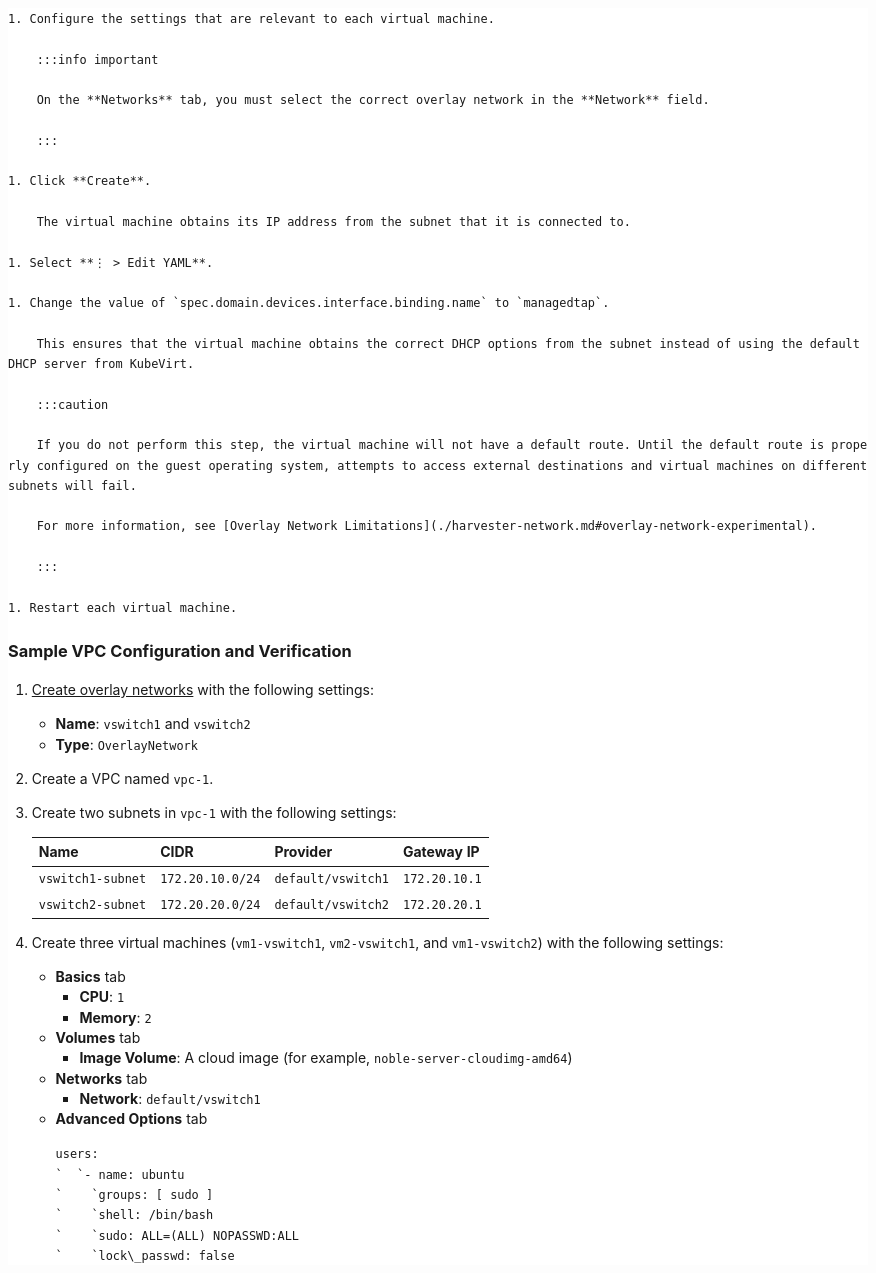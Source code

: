     1. Configure the settings that are relevant to each virtual machine.

        :::info important
      
        On the **Networks** tab, you must select the correct overlay network in the **Network** field.

        :::

    1. Click **Create**.

        The virtual machine obtains its IP address from the subnet that it is connected to.
    
    1. Select **⋮ > Edit YAML**.

    1. Change the value of `spec.domain.devices.interface.binding.name` to `managedtap`.

        This ensures that the virtual machine obtains the correct DHCP options from the subnet instead of using the default DHCP server from KubeVirt.

        :::caution

        If you do not perform this step, the virtual machine will not have a default route. Until the default route is properly configured on the guest operating system, attempts to access external destinations and virtual machines on different subnets will fail.

        For more information, see [Overlay Network Limitations](./harvester-network.md#overlay-network-experimental).

        :::

    1. Restart each virtual machine.

### Sample VPC Configuration and Verification

1. [Create overlay networks](./harvester-network.md#create-an-overlay-network) with the following settings:

    - **Name**: `vswitch1` and `vswitch2`
    - **Type**: `OverlayNetwork`

1. Create a VPC named `vpc-1`.

1. Create two subnets in `vpc-1` with the following settings:

    | Name | CIDR | Provider | Gateway IP |
    | --- | --- | --- | --- |
    | `vswitch1-subnet` | `172.20.10.0/24`| `default/vswitch1` | `172.20.10.1` |
    | `vswitch2-subnet` | `172.20.20.0/24`| `default/vswitch2` | `172.20.20.1` |

1. Create three virtual machines (`vm1-vswitch1`, `vm2-vswitch1`, and `vm1-vswitch2`) with the following settings:

    - **Basics** tab
      - **CPU**: `1`
      - **Memory**: `2`
    - **Volumes** tab
      - **Image Volume**: A cloud image (for example, `noble-server-cloudimg-amd64`)
    - **Networks** tab
      - **Network**: `default/vswitch1`
    - **Advanced Options** tab
      ```
      users:
      `  `- name: ubuntu
      `    `groups: [ sudo ]
      `    `shell: /bin/bash
      `    `sudo: ALL=(ALL) NOPASSWD:ALL
      `    `lock\_passwd: false
      ```

